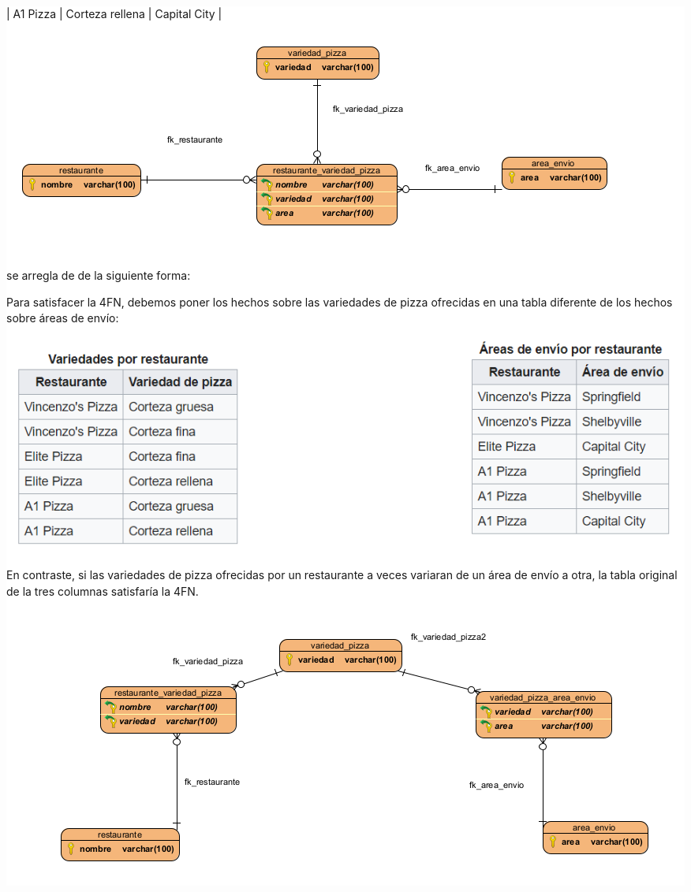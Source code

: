 | A1 Pizza                          | Corteza rellena   | Capital City  |

![](<../../.gitbook/assets/image (31).png>)

se arregla de de la siguiente forma:

Para satisfacer la 4FN, debemos poner los hechos sobre las variedades de pizza ofrecidas en una tabla diferente de los hechos sobre áreas de envío:

![](<../../.gitbook/assets/image (34).png>)

En contraste, si las variedades de pizza ofrecidas por un restaurante a veces variaran de un área de envío a otra, la tabla original de la tres columnas satisfaría la 4FN.

![](<../../.gitbook/assets/image (27).png>)

